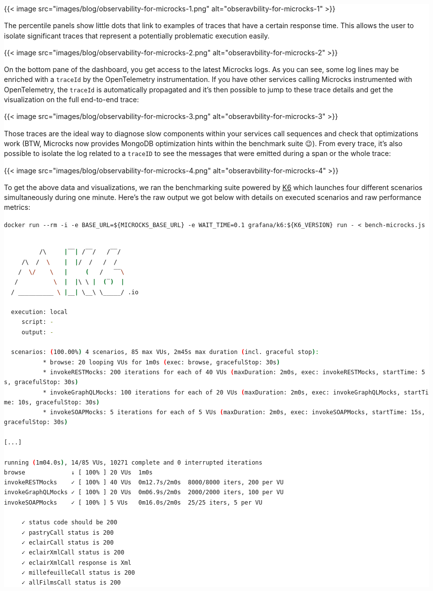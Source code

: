 {{< image src="images/blog/observability-for-microcks-1.png" alt="obseravbility-for-microcks-1" >}}

The percentile panels show little dots that link to examples of traces that have a certain response time. This allows the user to isolate significant traces that represent a potentially problematic execution easily.

{{< image src="images/blog/observability-for-microcks-2.png" alt="obseravbility-for-microcks-2" >}}

On the bottom pane of the dashboard, you get access to the latest Microcks logs. As you can see, some log lines may be enriched with a `traceId` by the OpenTelemetry instrumentation. If you have other services calling Microcks instrumented with OpenTelemetry, the `traceId` is automatically propagated and it’s then possible to jump to these trace details and get the visualization on the full end-to-end trace:

{{< image src="images/blog/observability-for-microcks-3.png" alt="obseravbility-for-microcks-3" >}}

Those traces are the ideal way to diagnose slow components within your services call sequences and check that optimizations work (BTW, Microcks now provides MongoDB optimization hints within the benchmark suite 😉). From every trace, it’s also possible to isolate the log related to a `traceID` to see the messages that were emitted during a span or the whole trace:

{{< image src="images/blog/observability-for-microcks-4.png" alt="obseravbility-for-microcks-4" >}}


To get the above data and visualizations, we ran the benchmarking suite powered by [K6](https://k6.io/) which launches four different scenarios simultaneously during one minute. Here’s the raw output we got below with details on executed scenarios and raw performance metrics:

```shell
docker run --rm -i -e BASE_URL=${MICROCKS_BASE_URL} -e WAIT_TIME=0.1 grafana/k6:${K6_VERSION} run - < bench-microcks.js
```
```sh

          /\     |‾‾| /‾‾/   /‾‾/   
     /\  /  \    |  |/  /   /  /    
    /  \/    \   |     (   /   ‾‾\ 
   /          \  |  |\ \ |  (‾)  | 
  / __________ \ |__| \__\ \_____/ .io

  execution: local
     script: -
     output: -

  scenarios: (100.00%) 4 scenarios, 85 max VUs, 2m45s max duration (incl. graceful stop):
           * browse: 20 looping VUs for 1m0s (exec: browse, gracefulStop: 30s)
           * invokeRESTMocks: 200 iterations for each of 40 VUs (maxDuration: 2m0s, exec: invokeRESTMocks, startTime: 5s, gracefulStop: 30s)
           * invokeGraphQLMocks: 100 iterations for each of 20 VUs (maxDuration: 2m0s, exec: invokeGraphQLMocks, startTime: 10s, gracefulStop: 30s)
           * invokeSOAPMocks: 5 iterations for each of 5 VUs (maxDuration: 2m0s, exec: invokeSOAPMocks, startTime: 15s, gracefulStop: 30s)
           
[...]

running (1m04.0s), 14/85 VUs, 10271 complete and 0 interrupted iterations
browse             ↓ [ 100% ] 20 VUs  1m0s         
invokeRESTMocks    ✓ [ 100% ] 40 VUs  0m12.7s/2m0s  8000/8000 iters, 200 per VU
invokeGraphQLMocks ✓ [ 100% ] 20 VUs  0m06.9s/2m0s  2000/2000 iters, 100 per VU
invokeSOAPMocks    ✓ [ 100% ] 5 VUs   0m16.0s/2m0s  25/25 iters, 5 per VU

     ✓ status code should be 200
     ✓ pastryCall status is 200
     ✓ eclairCall status is 200
     ✓ eclairXmlCall status is 200
     ✓ eclairXmlCall response is Xml
     ✓ millefeuilleCall status is 200
     ✓ allFilmsCall status is 200
```